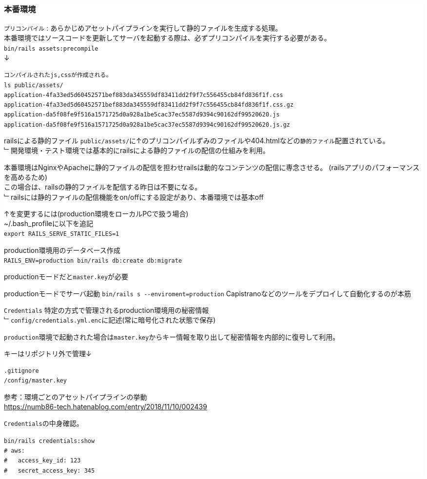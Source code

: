 ### 本番環境  
`プリコンパイル` : あらかじめアセットパイプラインを実行して静的ファイルを生成する処理。  
本番環境ではソースコードを更新してサーバを起動する際は、必ずプリコンパイルを実行する必要がある。  
`bin/rails assets:precompile`  
↓  
```
コンパイルされたjs,cssが作成される。
ls public/assets/
application-4fa33ed5d60452571bef883da345559df83411dd2f9f7c556455cb84fd836f1f.css
application-4fa33ed5d60452571bef883da345559df83411dd2f9f7c556455cb84fd836f1f.css.gz
application-da5f08fe9f516a1571725d0a928a1be5cac37ec5587d9394c90162df99520620.js
application-da5f08fe9f516a1571725d0a928a1be5cac37ec5587d9394c90162df99520620.js.gz
```  

railsによる静的ファイル
`public/assets/`に↑のプリコンパイルずみのファイルや404.htmlなどの`静的ファイル`配置されている。  
﹂開発環境・テスト環境では基本的にrailsによる静的ファイルの配信の仕組みを利用。

本番環境はNginxやApacheに静的ファイルの配信を担わせrailsは動的なコンテンツの配信に専念させる。 
(railsアプリのパフォーマンスを高めるため)  
この場合は、railsの静的ファイルを配信する昨日は不要になる。  
﹂railsには静的ファイルの配信機能をon/offにする設定があり、本番環境では基本off  

↑を変更するには(production環境をローカルPCで扱う場合)  
~/.bash_profileに以下を追記  
`export RAILS_SERVE_STATIC_FILES=1`  

production環境用のデータベース作成  
`RAILS_ENV=production bin/rails db:create db:migrate`  

productionモードだと`master.key`が必要  

productionモードでサーバ起動
`bin/rails s --enviroment=production` 
Capistranoなどのツールをデプロイして自動化するのが本筋  

`Credentials` 特定の方式で管理されるproduction環境用の秘密情報  
﹂`config/credentials.yml.enc`に記述(常に暗号化された状態で保存)  

`production`環境で起動された場合は`master.key`からキー情報を取り出して秘密情報を内部的に復号して利用。

キーはリポジトリ外で管理↓
```
.gitignore 
/config/master.key 
```

参考：環境ごとのアセットパイプラインの挙動   
https://numb86-tech.hatenablog.com/entry/2018/11/10/002439  

`Credentials`の中身確認。
```
bin/rails credentials:show
# aws:
#   access_key_id: 123
#   secret_access_key: 345
```
